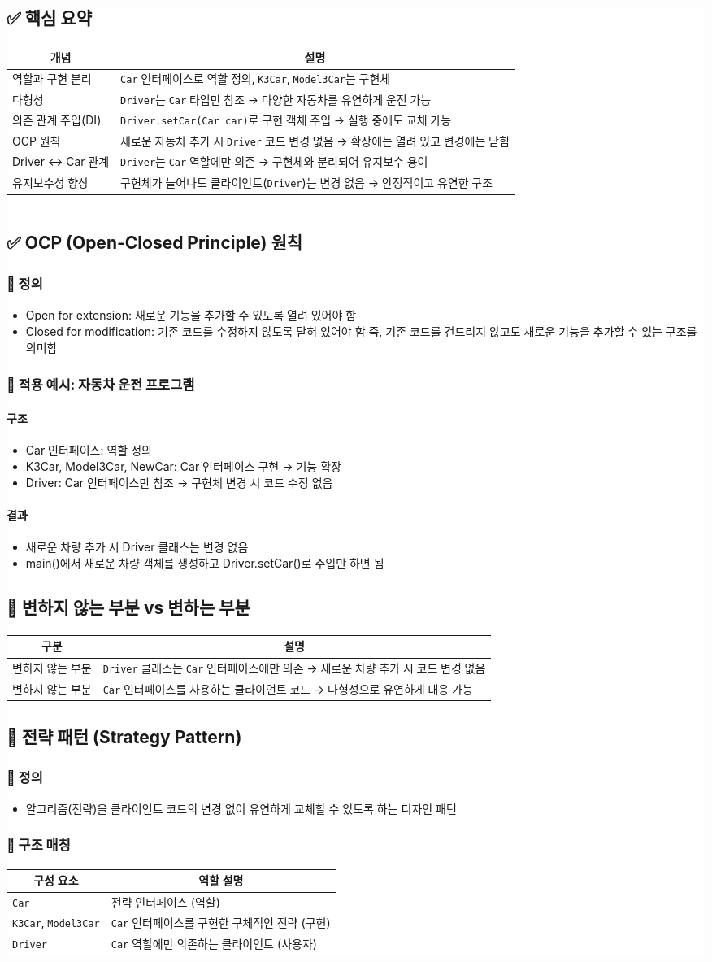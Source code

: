 ## ✅ 핵심 요약

| 개념               | 설명                                                                 |
|--------------------|----------------------------------------------------------------------|
| 역할과 구현 분리     | `Car` 인터페이스로 역할 정의, `K3Car`, `Model3Car`는 구현체               |
| 다형성              | `Driver`는 `Car` 타입만 참조 → 다양한 자동차를 유연하게 운전 가능           |
| 의존 관계 주입(DI)  | `Driver.setCar(Car car)`로 구현 객체 주입 → 실행 중에도 교체 가능             |
| OCP 원칙            | 새로운 자동차 추가 시 `Driver` 코드 변경 없음 → 확장에는 열려 있고 변경에는 닫힘 |
| Driver ↔ Car 관계   | `Driver`는 `Car` 역할에만 의존 → 구현체와 분리되어 유지보수 용이               |
| 유지보수성 향상      | 구현체가 늘어나도 클라이언트(`Driver`)는 변경 없음 → 안정적이고 유연한 구조       |

---

## ✅ OCP (Open-Closed Principle) 원칙
### 🔹 정의
- Open for extension: 새로운 기능을 추가할 수 있도록 열려 있어야 함
- Closed for modification: 기존 코드를 수정하지 않도록 닫혀 있어야 함
즉, 기존 코드를 건드리지 않고도 새로운 기능을 추가할 수 있는 구조를 의미함

### 🔹 적용 예시: 자동차 운전 프로그램
#### 구조
- Car 인터페이스: 역할 정의
- K3Car, Model3Car, NewCar: Car 인터페이스 구현 → 기능 확장
- Driver: Car 인터페이스만 참조 → 구현체 변경 시 코드 수정 없음
#### 결과
- 새로운 차량 추가 시 Driver 클래스는 변경 없음
- main()에서 새로운 차량 객체를 생성하고 Driver.setCar()로 주입만 하면 됨

## 🔹 변하지 않는 부분 vs 변하는 부분
| 구분             | 설명                                                                 |
|------------------|----------------------------------------------------------------------|
| 변하지 않는 부분   | `Driver` 클래스는 `Car` 인터페이스에만 의존 → 새로운 차량 추가 시 코드 변경 없음 |
| 변하지 않는 부분   | `Car` 인터페이스를 사용하는 클라이언트 코드 → 다형성으로 유연하게 대응 가능



## 🎯 전략 패턴 (Strategy Pattern)
### 🔹 정의
- 알고리즘(전략)을 클라이언트 코드의 변경 없이 유연하게 교체할 수 있도록 하는 디자인 패턴
### 🔹 구조 매칭
| 구성 요소           | 역할 설명                                   |
|--------------------|----------------------------------------------|
| `Car`              | 전략 인터페이스 (역할)                        |
| `K3Car`, `Model3Car` | `Car` 인터페이스를 구현한 구체적인 전략 (구현) |
| `Driver`           | `Car` 역할에만 의존하는 클라이언트 (사용자)     |
